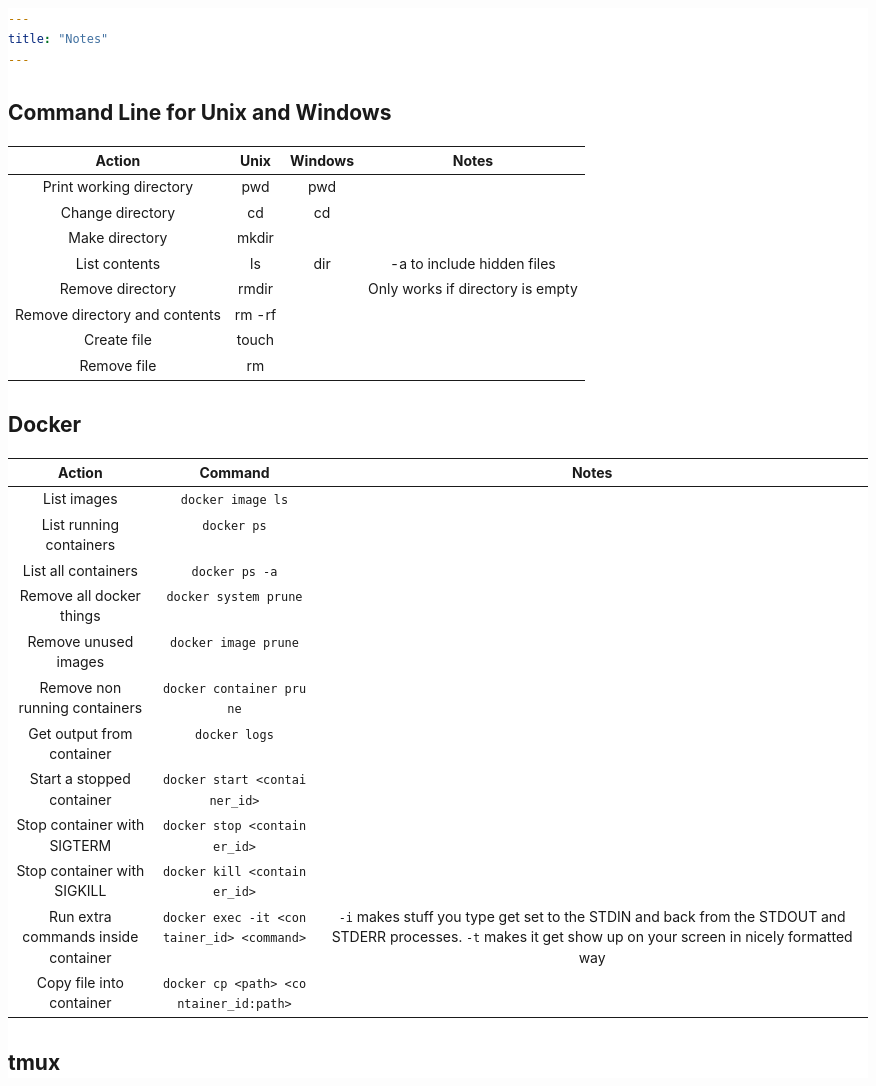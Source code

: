 ```yaml
---
title: "Notes"
---
```


## Command Line for Unix and Windows

|            Action             |  Unix  | Windows |              Notes               |
| :---------------------------: | :----: | :-----: | :------------------------------: |
|    Print working directory    |  pwd   |   pwd   |                                  |
|       Change directory        |   cd   |   cd    |                                  |
|        Make directory         | mkdir  |         |                                  |
|         List contents         |   ls   |   dir   |    -a to include hidden files    |
|       Remove directory        | rmdir  |         | Only works if directory is empty |
| Remove directory and contents | rm -rf |         |                                  |
|          Create file          | touch  |         |                                  |
|          Remove file          |   rm   |         |                                  |

## Docker

|               Action                |                  Command                   |                                                                             Notes                                                                              |
| :---------------------------------: | :----------------------------------------: | :------------------------------------------------------------------------------------------------------------------------------------------------------------: |
|             List images             |             `docker image ls`              |                                                                                                                                                                |
|       List running containers       |                `docker ps`                 |                                                                                                                                                                |
|         List all containers         |               `docker ps -a`               |                                                                                                                                                                |
|      Remove all docker things       |           `docker system prune`            |                                                                                                                                                                |
|        Remove unused images         |            `docker image prune`            |                                                                                                                                                                |
|    Remove non running containers    |          `docker container prune`          |                                                                                                                                                                |
|      Get output from container      |               `docker logs`                |                                                                                                                                                                |
|      Start a stopped container      |       `docker start <container_id>`        |                                                                                                                                                                |
|     Stop container with SIGTERM     |        `docker stop <container_id>`        |                                                                                                                                                                |
|     Stop container with SIGKILL     |        `docker kill <container_id>`        |                                                                                                                                                                |
| Run extra commands inside container | `docker exec -it <container_id> <command>` | `-i` makes stuff you type get set to the STDIN and back from the STDOUT and STDERR processes. `-t` makes it get show up on your screen in nicely formatted way |
|      Copy file into container       |   `docker cp <path> <container_id:path>`   |                                                                                                                                                                |

## tmux
